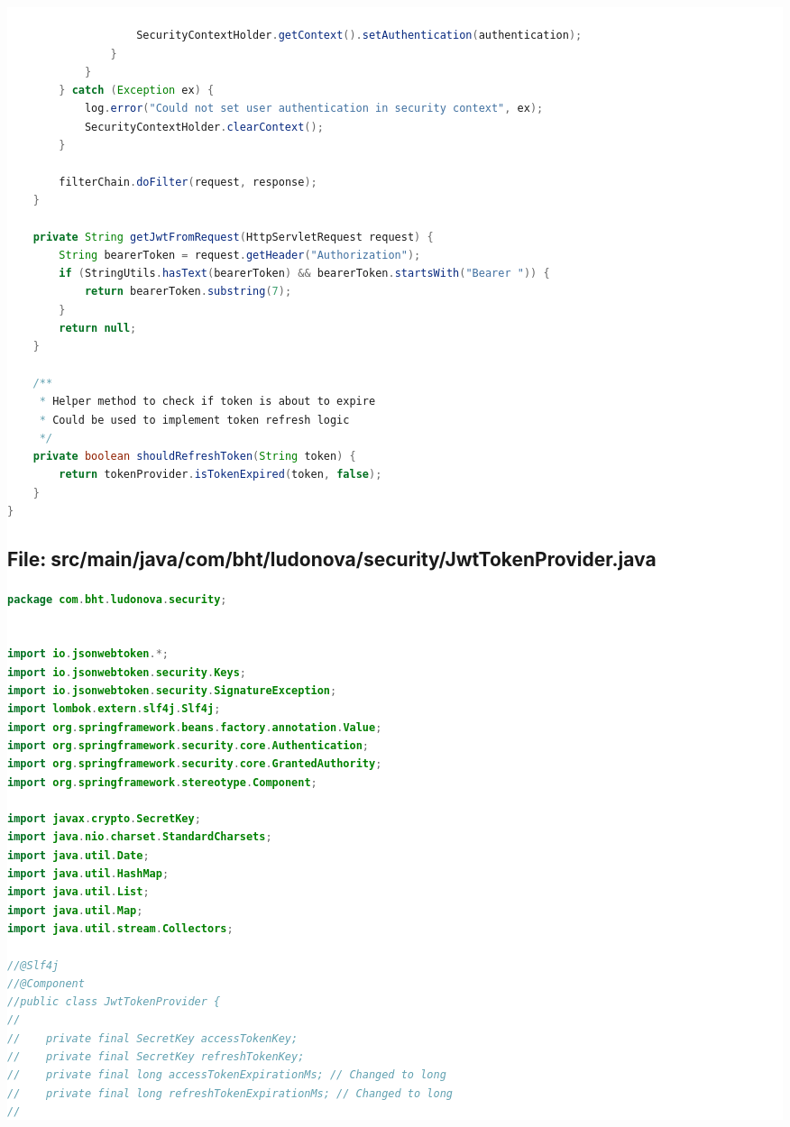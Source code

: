 ```java

                    SecurityContextHolder.getContext().setAuthentication(authentication);
                }
            }
        } catch (Exception ex) {
            log.error("Could not set user authentication in security context", ex);
            SecurityContextHolder.clearContext();
        }

        filterChain.doFilter(request, response);
    }

    private String getJwtFromRequest(HttpServletRequest request) {
        String bearerToken = request.getHeader("Authorization");
        if (StringUtils.hasText(bearerToken) && bearerToken.startsWith("Bearer ")) {
            return bearerToken.substring(7);
        }
        return null;
    }

    /**
     * Helper method to check if token is about to expire
     * Could be used to implement token refresh logic
     */
    private boolean shouldRefreshToken(String token) {
        return tokenProvider.isTokenExpired(token, false);
    }
}
```

## File: src/main/java/com/bht/ludonova/security/JwtTokenProvider.java
```java
package com.bht.ludonova.security;


import io.jsonwebtoken.*;
import io.jsonwebtoken.security.Keys;
import io.jsonwebtoken.security.SignatureException;
import lombok.extern.slf4j.Slf4j;
import org.springframework.beans.factory.annotation.Value;
import org.springframework.security.core.Authentication;
import org.springframework.security.core.GrantedAuthority;
import org.springframework.stereotype.Component;

import javax.crypto.SecretKey;
import java.nio.charset.StandardCharsets;
import java.util.Date;
import java.util.HashMap;
import java.util.List;
import java.util.Map;
import java.util.stream.Collectors;

//@Slf4j
//@Component
//public class JwtTokenProvider {
//
//    private final SecretKey accessTokenKey;
//    private final SecretKey refreshTokenKey;
//    private final long accessTokenExpirationMs; // Changed to long
//    private final long refreshTokenExpirationMs; // Changed to long
//
```